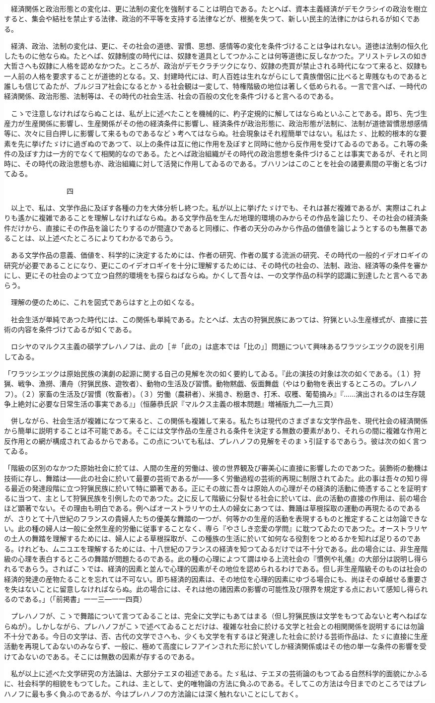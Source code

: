 　経済関係と政治形態との変化は、更に法制の変化を強制することは明白である。たとへば、資本主義経済がデモクラシイの政治を樹立すると、集会や結社を禁止する法律、政治的不平等を支持する法律などが、根拠を失つて、新しい民主的法律にかはられるが如くである。

　経済、政治、法制の変化は、更に、その社会の道徳、習慣、思想、感情等の変化を条件づけることは争はれない。道徳は法制の恒久化したものに他ならぬ。たとへば、奴隷制度の時代には、奴隷を道具としてつかふことは何等道徳に反しなかつた。アリストテレスの如き大哲さへも奴隷に人格を認めなかつた。ところが、政治がデモクラチツクになり、奴隷の売買が禁止される時代になつて来ると、奴隷も一人前の人格を要求することが道徳的となる。又、封建時代には、町人百姓は生れながらにして貴族僧侶に比べると卑賎なものであると誰しも信じてゐたが、ブルジヨア社会になるとかゝる社会観は一変して、特権階級の地位は著しく低められる。一言で言へば、一時代の経済関係、政治形態、法制等は、その時代の社会生活、社会の百般の文化を条件づけると言へるのである。

　こゝで注意しなければならぬことは、私が上に述べたことを機械的に、杓子定規的に解してはならぬといふことである。即ち、先づ生産力が生産関係に影響し、生産関係がその他の経済条件に影響し、経済条件が政治形態に、政治形態が法制に、法制が道徳習慣思想感情等に、次々に目白押しに影響して来るものであるなどゝ考へてはならぬ。社会現象はそれ程簡単ではない。私はたゞ、比較的根本的な要素を先に挙げたゞけに過ぎぬのであつて、以上の条件は互に他に作用を及ぼすと同時に他から反作用を受けてゐるのである。これ等の条件の及ぼす力は一方的でなくて相関的なのである。たとへば政治組織がその時代の政治思想を条件づけることは事実であるが、それと同時に、その時代の政治思想も亦、政治組織に対して活発に作用してゐるのである。ブハリンはこのことを社会の諸要素間の平衡と名づけてゐる。



　　　　　　　　　四



　以上で、私は、文学作品に及ぼす各種の力を大体分析し終つた。私が以上に挙げたゞけでも、それは甚だ複雑であるが、実際はこれよりも遙かに複雑であることを理解しなければならぬ。ある文学作品を生んだ地理的環境のみからその作品を論じたり、その社会の経済条件だけから、直接にその作品を論じたりするのが間違ひであると同様に、作者の天分のみから作品の価値を論じようとするのも無暴であることは、以上述べたところによりてわかるであらう。

　ある文学作品の意義、価値を、科学的に決定するためには、作者の研究、作者の属する流派の研究、その時代の一般的イデオロギイの研究が必要であることになり、更にこのイデオロギイを十分に理解するためには、その時代の社会の、法制、政治、経済等の条件を審かにし、更にその社会のよつて立つ自然的環境をも探らねばならぬ。かくして吾々は、一の文学作品の科学的認識に到達したと言へるであらう。

　理解の便のために、これを図式であらはすと上の如くなる。

　社会生活が単純であつた時代には、この関係も単純である。たとへば、太古の狩猟民族にあつては、狩猟といふ生産様式が、直接に芸術の内容を条件づけてゐるが如くである。

　ロシヤのマルクス主義の碩学プレハノフは、此の［＃「此の」は底本では「比の」］問題について興味あるワラツシエツクの説を引用してゐる。

「ワラツシエツクは原始民族の演劇の起源に関する自己の見解を次の如く要約してゐる。『此の演技の対象は次の如くである。（１）狩猟、戦争、漁撈、漕舟（狩猟民族、遊牧者）、動物の生活及び習慣。動物黙戯、仮面舞戯（やはり動物を表出するところの。プレハノフ）。（２）家畜の生活及び習慣（牧畜者）。（３）労働（農耕者）、米搗き、粉磨き、打禾、収穫、葡萄摘み』『……演出されるのは生存競争上絶対に必要な日常生活の事実である』」（恒藤恭氏訳『マルクス主義の根本問題』増補版九二―九三頁）

　併しながら、社会生活が複雑になつて来ると、この関係も複雑して来る。私たちは現代のさまざまな文学作品を、現代社会の経済関係から簡単に説明することは不可能である。そこには文学作品の生産される条件を決定する無数の要素があり、それらの間に複雑な作用と反作用との網が構成されてゐるからである。この点についても私は、プレハノフの見解をそのまゝ引証するであらう。彼は次の如く言つてゐる。


「階級の区別のなかつた原始社会に於ては、人間の生産的労働は、彼の世界観及び審美心に直接に影響したのであつた。装飾術の動機は技術に存し、舞踏は――此の社会に於いて最要の芸術であるが――多く労働過程の芸術的再現に制限されてゐた。此の事は吾々の知り得る最近の発達段階に立つ狩猟民族に於いて特に顕著である。正にその故に吾々は原始人の心理がその経済的活動に倚憑することを証明するに当つて、主として狩猟民族を引例したのであつた。之に反して階級に分裂せる社会に於いては、此の活動の直接の作用は、前の場合ほど顕著でない。その理由も明白である。例へばオーストラリヤの土人の婦女にあつては、舞踊は草根採取の運動の再現たるのであるが、さりとて十八世紀のフランスの貴婦人たちの優美な舞踏の一つが、何等かの生産的活動を表現するものと推定することは勿論できない。此の種の婦人は一般に全然生産的労働に従事することなく、専ら『やさしき恋愛の学問』に耽つてゐたのであつた。オーストラリヤの土人の舞踏を理解するためには、婦人による草根採取が、この種族の生活に於いて如何なる役割をつとめるかを知れば足りるのである。けれども、ムニユエを理解するためには、十八世紀のフランスの経済を知つてゐるだけでは不十分である。此の場合には、非生産階級の心理を表白するところの舞踏が問題たるのである。此の種の心理によつて謂はゆる上流社会の『慣例や礼儀』の大部分は説明し得られるであらう。さればこゝでは、経済的因素と並んで心理的因素がその地位を認められるわけである。但し非生産階級そのものは社会の経済的発達の産物たることを忘れては不可ない。即ち経済的因素は、その地位を心理的因素にゆづる場合にも、尚ほその卓越せる重要さを失はないことに留意しなければならぬ。此の場合には、それは他の諸因素の影響の可能性及び限界を規定する点において感知し得られるのである。」（「前掲書」一一三―一一四頁）



　プレハノフが、こゝで舞踏について言つてゐることは、完全に文学にもあてはまる（但し狩猟民族は文学をもつてゐないと考へねばならぬが）。しかしながら、プレハノフがこゝで述べてゐることだけは、複雑な社会に於ける文学と社会との相関関係を説明するには勿論不十分である。今日の文学は、否、古代の文学でさへも、少くも文学を有するほど発達した社会に於ける芸術作品は、たゞに直接に生産活動を再現してゐないのみならず、一般に、極めて高度にレフアインされた形に於いてしか経済関係或はその他の単一な条件の影響を受けてゐないのである。そこには無数の因素が存するのである。

　私が以上に述べた文学研究の方法論は、大部分テエヌの祖述である。たゞ私は、テエヌの芸術論のもつてゐる自然科学的面貌にかふるに、社会科学的相貌をもつてした。これは、主として、史的唯物論の方法に負ふのである。そしてこの方法は今日までのところではプレハノフに最も多く負ふのであるが、今はプレハノフの方法論には深く触れないことにしておく。


